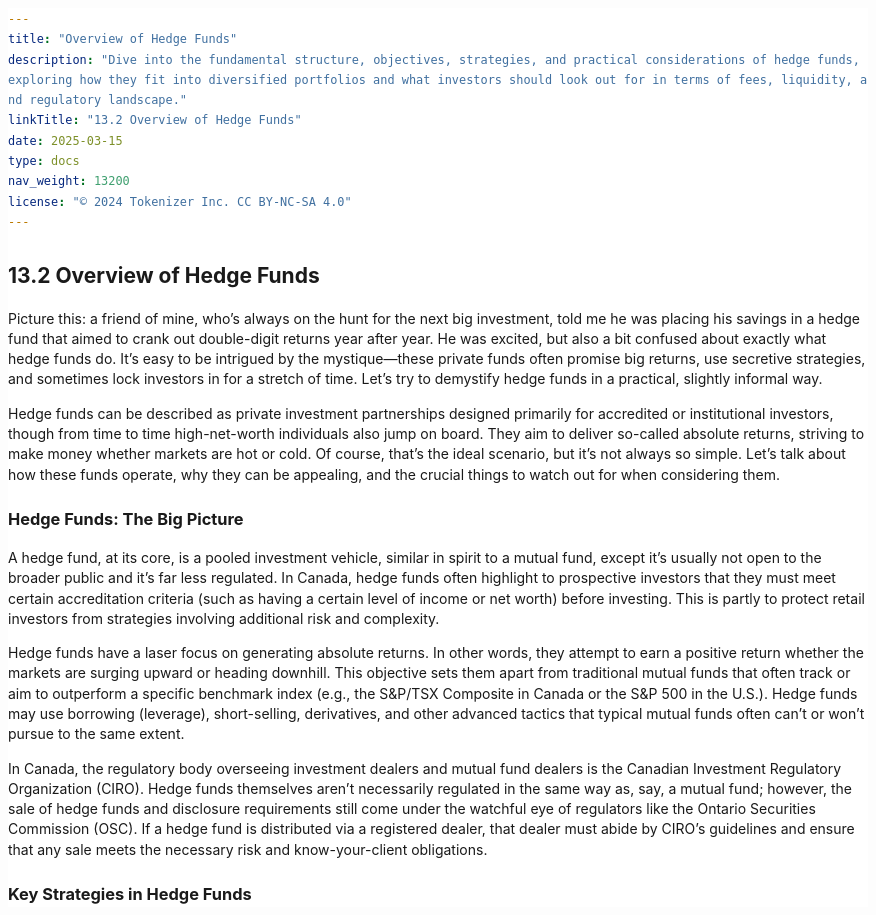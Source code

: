 ```yaml
---
title: "Overview of Hedge Funds"
description: "Dive into the fundamental structure, objectives, strategies, and practical considerations of hedge funds, exploring how they fit into diversified portfolios and what investors should look out for in terms of fees, liquidity, and regulatory landscape."
linkTitle: "13.2 Overview of Hedge Funds"
date: 2025-03-15
type: docs
nav_weight: 13200
license: "© 2024 Tokenizer Inc. CC BY-NC-SA 4.0"
---
```


## 13.2 Overview of Hedge Funds

Picture this: a friend of mine, who’s always on the hunt for the next big investment, told me he was placing his savings in a hedge fund that aimed to crank out double-digit returns year after year. He was excited, but also a bit confused about exactly what hedge funds do. It’s easy to be intrigued by the mystique—these private funds often promise big returns, use secretive strategies, and sometimes lock investors in for a stretch of time. Let’s try to demystify hedge funds in a practical, slightly informal way.

Hedge funds can be described as private investment partnerships designed primarily for accredited or institutional investors, though from time to time high-net-worth individuals also jump on board. They aim to deliver so-called absolute returns, striving to make money whether markets are hot or cold. Of course, that’s the ideal scenario, but it’s not always so simple. Let’s talk about how these funds operate, why they can be appealing, and the crucial things to watch out for when considering them.

### Hedge Funds: The Big Picture

A hedge fund, at its core, is a pooled investment vehicle, similar in spirit to a mutual fund, except it’s usually not open to the broader public and it’s far less regulated. In Canada, hedge funds often highlight to prospective investors that they must meet certain accreditation criteria (such as having a certain level of income or net worth) before investing. This is partly to protect retail investors from strategies involving additional risk and complexity.

Hedge funds have a laser focus on generating absolute returns. In other words, they attempt to earn a positive return whether the markets are surging upward or heading downhill. This objective sets them apart from traditional mutual funds that often track or aim to outperform a specific benchmark index (e.g., the S&P/TSX Composite in Canada or the S&P 500 in the U.S.). Hedge funds may use borrowing (leverage), short-selling, derivatives, and other advanced tactics that typical mutual funds often can’t or won’t pursue to the same extent.

In Canada, the regulatory body overseeing investment dealers and mutual fund dealers is the Canadian Investment Regulatory Organization (CIRO). Hedge funds themselves aren’t necessarily regulated in the same way as, say, a mutual fund; however, the sale of hedge funds and disclosure requirements still come under the watchful eye of regulators like the Ontario Securities Commission (OSC). If a hedge fund is distributed via a registered dealer, that dealer must abide by CIRO’s guidelines and ensure that any sale meets the necessary risk and know-your-client obligations.

### Key Strategies in Hedge Funds

